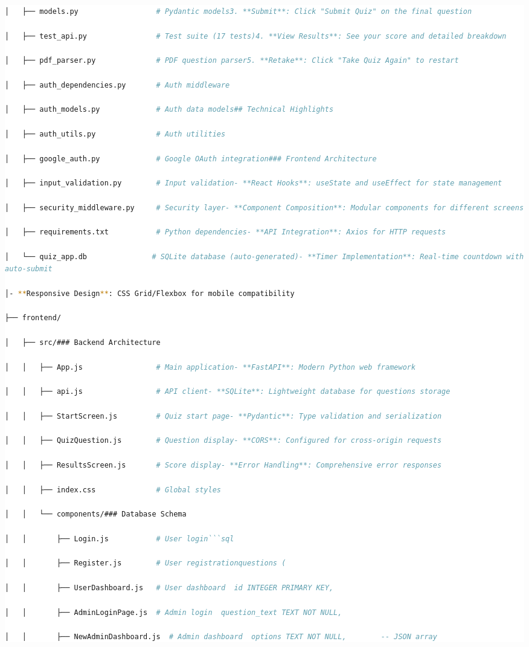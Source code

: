 ``````bash
│   ├── models.py                  # Pydantic models3. **Submit**: Click "Submit Quiz" on the final question

│   ├── test_api.py                # Test suite (17 tests)4. **View Results**: See your score and detailed breakdown

│   ├── pdf_parser.py              # PDF question parser5. **Retake**: Click "Take Quiz Again" to restart

│   ├── auth_dependencies.py       # Auth middleware

│   ├── auth_models.py             # Auth data models## Technical Highlights

│   ├── auth_utils.py              # Auth utilities

│   ├── google_auth.py             # Google OAuth integration### Frontend Architecture

│   ├── input_validation.py        # Input validation- **React Hooks**: useState and useEffect for state management

│   ├── security_middleware.py     # Security layer- **Component Composition**: Modular components for different screens

│   ├── requirements.txt           # Python dependencies- **API Integration**: Axios for HTTP requests

│   └── quiz_app.db               # SQLite database (auto-generated)- **Timer Implementation**: Real-time countdown with auto-submit

│- **Responsive Design**: CSS Grid/Flexbox for mobile compatibility

├── frontend/

│   ├── src/### Backend Architecture

│   │   ├── App.js                 # Main application- **FastAPI**: Modern Python web framework

│   │   ├── api.js                 # API client- **SQLite**: Lightweight database for questions storage

│   │   ├── StartScreen.js         # Quiz start page- **Pydantic**: Type validation and serialization

│   │   ├── QuizQuestion.js        # Question display- **CORS**: Configured for cross-origin requests

│   │   ├── ResultsScreen.js       # Score display- **Error Handling**: Comprehensive error responses

│   │   ├── index.css              # Global styles

│   │   └── components/### Database Schema

│   │       ├── Login.js           # User login```sql

│   │       ├── Register.js        # User registrationquestions (

│   │       ├── UserDashboard.js   # User dashboard  id INTEGER PRIMARY KEY,

│   │       ├── AdminLoginPage.js  # Admin login  question_text TEXT NOT NULL,

│   │       ├── NewAdminDashboard.js  # Admin dashboard  options TEXT NOT NULL,        -- JSON array
``````